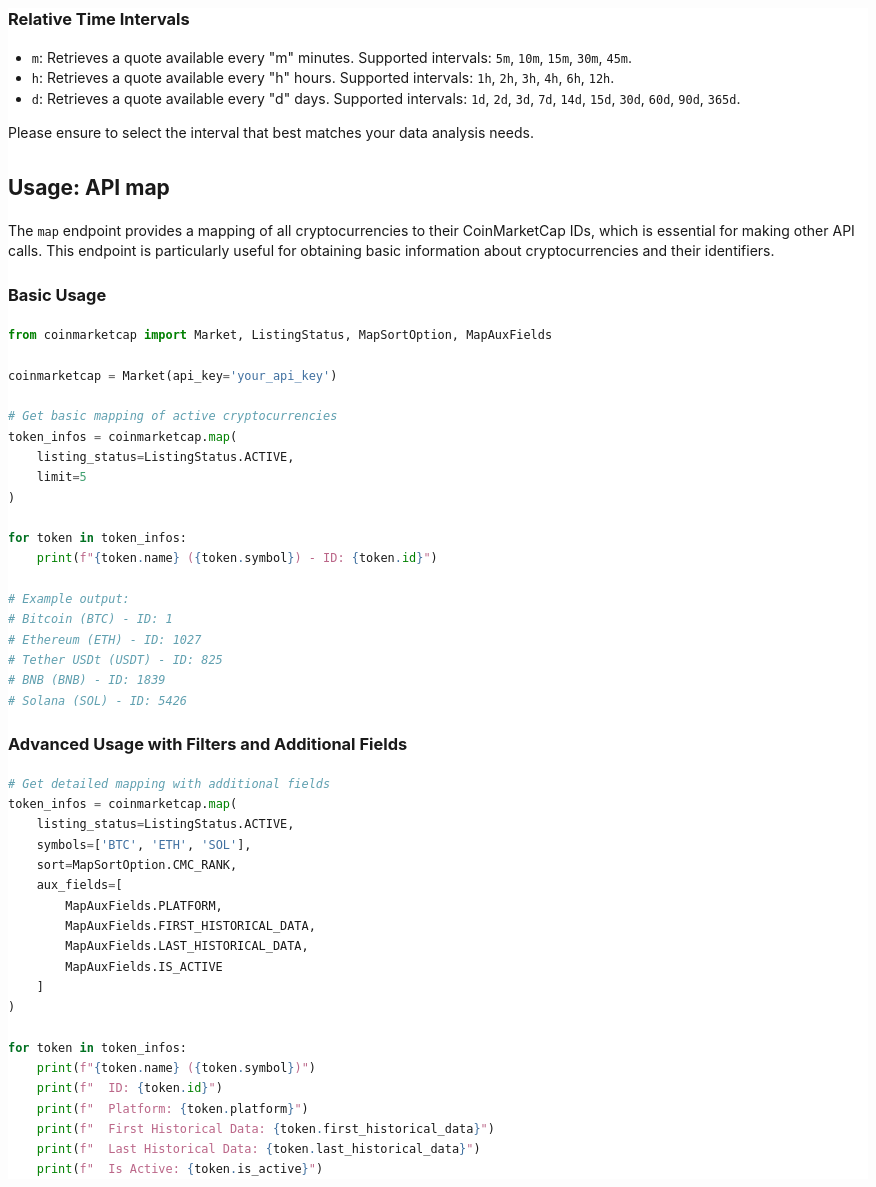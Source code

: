 ### Relative Time Intervals
- `m`: Retrieves a quote available every "m" minutes. Supported intervals: `5m`, `10m`, `15m`, `30m`, `45m`.
- `h`: Retrieves a quote available every "h" hours. Supported intervals: `1h`, `2h`, `3h`, `4h`, `6h`, `12h`.
- `d`: Retrieves a quote available every "d" days. Supported intervals: `1d`, `2d`, `3d`, `7d`, `14d`, `15d`, `30d`, `60d`, `90d`, `365d`.

Please ensure to select the interval that best matches your data analysis needs.

## Usage: API map

The `map` endpoint provides a mapping of all cryptocurrencies to their CoinMarketCap IDs, which is essential for making other API calls. This endpoint is particularly useful for obtaining basic information about cryptocurrencies and their identifiers.

### Basic Usage

```python
from coinmarketcap import Market, ListingStatus, MapSortOption, MapAuxFields

coinmarketcap = Market(api_key='your_api_key')

# Get basic mapping of active cryptocurrencies
token_infos = coinmarketcap.map(
    listing_status=ListingStatus.ACTIVE,
    limit=5
)

for token in token_infos:
    print(f"{token.name} ({token.symbol}) - ID: {token.id}")

# Example output:
# Bitcoin (BTC) - ID: 1
# Ethereum (ETH) - ID: 1027
# Tether USDt (USDT) - ID: 825
# BNB (BNB) - ID: 1839
# Solana (SOL) - ID: 5426
```

### Advanced Usage with Filters and Additional Fields

```python
# Get detailed mapping with additional fields
token_infos = coinmarketcap.map(
    listing_status=ListingStatus.ACTIVE,
    symbols=['BTC', 'ETH', 'SOL'],
    sort=MapSortOption.CMC_RANK,
    aux_fields=[
        MapAuxFields.PLATFORM,
        MapAuxFields.FIRST_HISTORICAL_DATA,
        MapAuxFields.LAST_HISTORICAL_DATA,
        MapAuxFields.IS_ACTIVE
    ]
)

for token in token_infos:
    print(f"{token.name} ({token.symbol})")
    print(f"  ID: {token.id}")
    print(f"  Platform: {token.platform}")
    print(f"  First Historical Data: {token.first_historical_data}")
    print(f"  Last Historical Data: {token.last_historical_data}")
    print(f"  Is Active: {token.is_active}")
```
